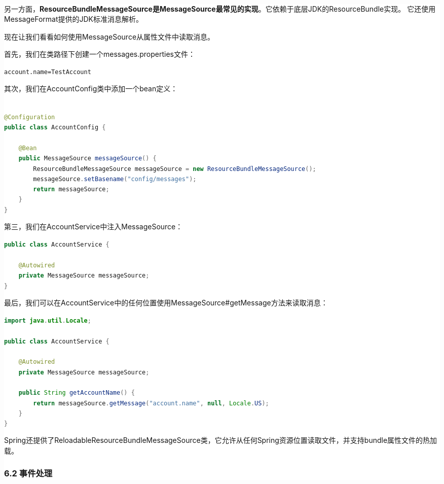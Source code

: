 另一方面，**ResourceBundleMessageSource是MessageSource最常见的实现**。它依赖于底层JDK的ResourceBundle实现。
它还使用MessageFormat提供的JDK标准消息解析。

现在让我们看看如何使用MessageSource从属性文件中读取消息。

首先，我们在类路径下创建一个messages.properties文件：

```properties
account.name=TestAccount
```

其次，我们在AccountConfig类中添加一个bean定义：

```java

@Configuration
public class AccountConfig {

    @Bean
    public MessageSource messageSource() {
        ResourceBundleMessageSource messageSource = new ResourceBundleMessageSource();
        messageSource.setBasename("config/messages");
        return messageSource;
    }
}
```

第三，我们在AccountService中注入MessageSource：

```java
public class AccountService {

    @Autowired
    private MessageSource messageSource;
}
```

最后，我们可以在AccountService中的任何位置使用MessageSource#getMessage方法来读取消息：

```java
import java.util.Locale;

public class AccountService {

    @Autowired
    private MessageSource messageSource;

    public String getAccountName() {
        return messageSource.getMessage("account.name", null, Locale.US);
    }
}
```

Spring还提供了ReloadableResourceBundleMessageSource类，它允许从任何Spring资源位置读取文件，并支持bundle属性文件的热加载。

### 6.2 事件处理
